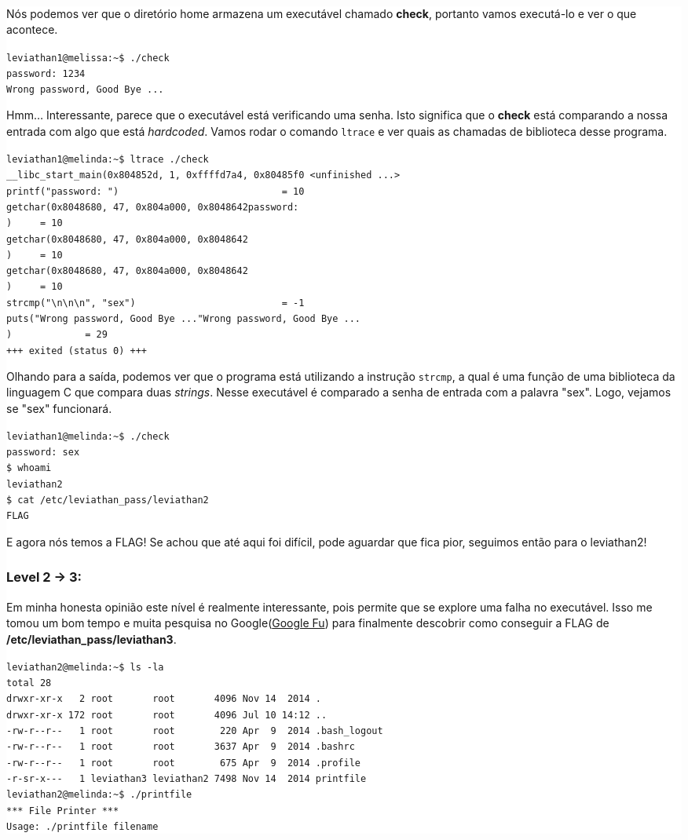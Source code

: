 
Nós podemos ver que o diretório home armazena um executável chamado **check**, portanto vamos executá-lo e ver o que acontece.

    leviathan1@melissa:~$ ./check
    password: 1234
    Wrong password, Good Bye ...
    

Hmm… Interessante, parece que o executável está verificando uma senha. Isto significa que o **check** está comparando a nossa entrada com algo que está *hardcoded*. Vamos rodar o comando `ltrace` e ver quais as chamadas de biblioteca desse programa.

    leviathan1@melinda:~$ ltrace ./check
    __libc_start_main(0x804852d, 1, 0xffffd7a4, 0x80485f0 <unfinished ...>
    printf("password: ")                             = 10
    getchar(0x8048680, 47, 0x804a000, 0x8048642password: 
    )     = 10
    getchar(0x8048680, 47, 0x804a000, 0x8048642
    )     = 10
    getchar(0x8048680, 47, 0x804a000, 0x8048642
    )     = 10
    strcmp("\n\n\n", "sex")                          = -1
    puts("Wrong password, Good Bye ..."Wrong password, Good Bye ...
    )             = 29
    +++ exited (status 0) +++
    

Olhando para a saída, podemos ver que o programa está utilizando a instrução `strcmp`, a qual é uma função de uma biblioteca da linguagem C que compara duas *strings*. Nesse executável é comparado a senha de entrada com a palavra "sex". Logo, vejamos se "sex" funcionará.

    leviathan1@melinda:~$ ./check
    password: sex
    $ whoami
    leviathan2
    $ cat /etc/leviathan_pass/leviathan2
    FLAG
    

E agora nós temos a FLAG! Se achou que até aqui foi difícil, pode aguardar que fica pior, seguimos então para o leviathan2!

### Level 2 -> 3:

Em minha honesta opinião este nível é realmente interessante, pois permite que se explore uma falha no executável. Isso me tomou um bom tempo e muita pesquisa no Google([Google Fu][12]) para finalmente descobrir como conseguir a FLAG de **/etc/leviathan_pass/leviathan3**.

    leviathan2@melinda:~$ ls -la
    total 28
    drwxr-xr-x   2 root       root       4096 Nov 14  2014 .
    drwxr-xr-x 172 root       root       4096 Jul 10 14:12 ..
    -rw-r--r--   1 root       root        220 Apr  9  2014 .bash_logout
    -rw-r--r--   1 root       root       3637 Apr  9  2014 .bashrc
    -rw-r--r--   1 root       root        675 Apr  9  2014 .profile
    -r-sr-x---   1 leviathan3 leviathan2 7498 Nov 14  2014 printfile
    leviathan2@melinda:~$ ./printfile
    *** File Printer ***
    Usage: ./printfile filename
    

[1]: https://jhalon.github.io/
[2]: https://jhalon.github.io/posts.html
[3]: https://jhalon.github.io/categories.html
[4]: https://jhalon.github.io/about.html
[5]: http://overthewire.org/wargames/
[6]: mailto:jacek.halon@gmail.com
[7]: https://twitter.com/jack_halon
[8]: https://www.linkedin.com/in/jacek-halon-683912b0
[9]: https://github.com/jhalon/
[10]: http://overthewire.org/wargames/leviathan/
[11]: http://linux.die.net/man/1/ltrace
[12]: https://en.wiktionary.org/wiki/Google-fu
[13]: https://en.wikipedia.org/wiki/Symbolic_link
[14]: http://www.rapidtables.com/convert/number/binary-to-ascii.htm
[15]: https://twitter.com/intent/tweet?text=https://jhalon.github.io/over-the-wire-leviathan/ "Share on Twitter"
[16]: https://www.facebook.com/sharer/sharer.php?u=https://jhalon.github.io/over-the-wire-leviathan/ "Share on Facebook"
[17]: https://plus.google.com/share?url=https://jhalon.github.io/over-the-wire-leviathan/ "Share on Google Plus"
[18]: https://www.linkedin.com/shareArticle?mini=true&url=https://jhalon.github.io/over-the-wire-leviathan/ "Share on LinkedIn"
[19]: https://jhalon.github.io/over-the-wire-bandit2/ "OverTheWire: ‘Bandit’ Solutions 11-25 "
[20]: https://jhalon.github.io/over-the-wire-natas1/ "OverTheWire: ‘Natas’ Solutions 1-10 "
[21]: http://github.com/jhalon/
[22]: https://jhalon.github.io/feed.xml
[23]: http://jekyllrb.com
[24]: https://mademistakes.com/work/minimal-mistakes-jekyll-theme/
[25]: http://disqus.com/?ref_noscript
[26]: https://jhalon.github.io/over-the-wire-leviathan/
[27]: https://github.com/BrunoxD